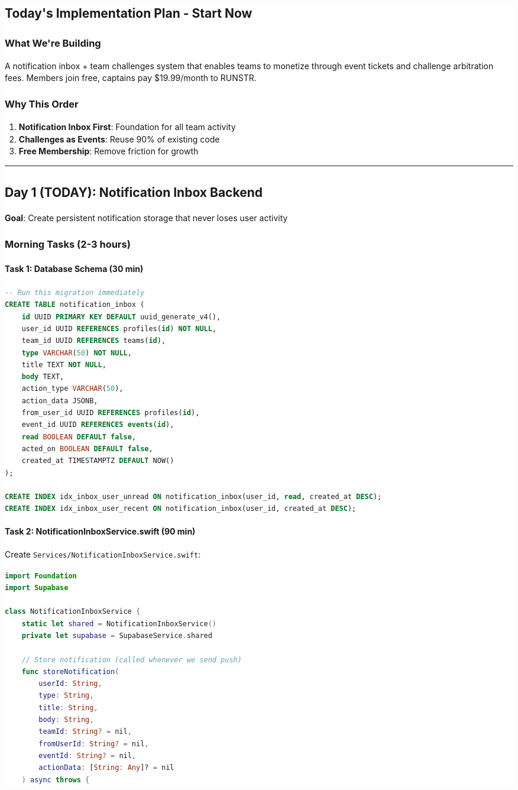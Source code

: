## Today's Implementation Plan - Start Now

### What We're Building
A notification inbox + team challenges system that enables teams to monetize through event tickets and challenge arbitration fees. Members join free, captains pay $19.99/month to RUNSTR.

### Why This Order
1. **Notification Inbox First**: Foundation for all team activity
2. **Challenges as Events**: Reuse 90% of existing code
3. **Free Membership**: Remove friction for growth

---

## Day 1 (TODAY): Notification Inbox Backend
**Goal**: Create persistent notification storage that never loses user activity

### Morning Tasks (2-3 hours)

#### Task 1: Database Schema (30 min)
```sql
-- Run this migration immediately
CREATE TABLE notification_inbox (
    id UUID PRIMARY KEY DEFAULT uuid_generate_v4(),
    user_id UUID REFERENCES profiles(id) NOT NULL,
    team_id UUID REFERENCES teams(id),
    type VARCHAR(50) NOT NULL,
    title TEXT NOT NULL,
    body TEXT,
    action_type VARCHAR(50),
    action_data JSONB,
    from_user_id UUID REFERENCES profiles(id),
    event_id UUID REFERENCES events(id),
    read BOOLEAN DEFAULT false,
    acted_on BOOLEAN DEFAULT false,
    created_at TIMESTAMPTZ DEFAULT NOW()
);

CREATE INDEX idx_inbox_user_unread ON notification_inbox(user_id, read, created_at DESC);
CREATE INDEX idx_inbox_user_recent ON notification_inbox(user_id, created_at DESC);
```

#### Task 2: NotificationInboxService.swift (90 min)
Create `Services/NotificationInboxService.swift`:
```swift
import Foundation
import Supabase

class NotificationInboxService {
    static let shared = NotificationInboxService()
    private let supabase = SupabaseService.shared
    
    // Store notification (called whenever we send push)
    func storeNotification(
        userId: String,
        type: String,
        title: String,
        body: String,
        teamId: String? = nil,
        fromUserId: String? = nil,
        eventId: String? = nil,
        actionData: [String: Any]? = nil
    ) async throws {
```